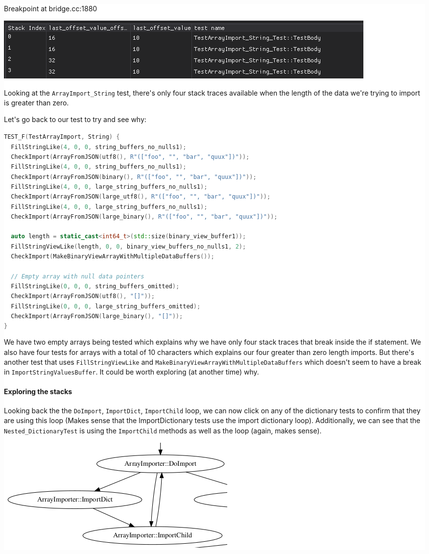 Breakpoint at bridge.cc:1880

![preview](1880.png)

Looking at the `ArrayImport_String` test, there's only four stack traces available when the length of the data we're trying to import is greater than zero.

Let's go back to our test to try and see why:

```c++
TEST_F(TestArrayImport, String) {
  FillStringLike(4, 0, 0, string_buffers_no_nulls1);
  CheckImport(ArrayFromJSON(utf8(), R"(["foo", "", "bar", "quux"])"));
  FillStringLike(4, 0, 0, string_buffers_no_nulls1);
  CheckImport(ArrayFromJSON(binary(), R"(["foo", "", "bar", "quux"])"));
  FillStringLike(4, 0, 0, large_string_buffers_no_nulls1);
  CheckImport(ArrayFromJSON(large_utf8(), R"(["foo", "", "bar", "quux"])"));
  FillStringLike(4, 0, 0, large_string_buffers_no_nulls1);
  CheckImport(ArrayFromJSON(large_binary(), R"(["foo", "", "bar", "quux"])"));

  auto length = static_cast<int64_t>(std::size(binary_view_buffer1));
  FillStringViewLike(length, 0, 0, binary_view_buffers_no_nulls1, 2);
  CheckImport(MakeBinaryViewArrayWithMultipleDataBuffers());

  // Empty array with null data pointers
  FillStringLike(0, 0, 0, string_buffers_omitted);
  CheckImport(ArrayFromJSON(utf8(), "[]"));
  FillStringLike(0, 0, 0, large_string_buffers_omitted);
  CheckImport(ArrayFromJSON(large_binary(), "[]"));
}
```

We have two empty arrays being tested which explains why we have only four stack traces that break inside the if statement.
We also have four tests for arrays with a total of 10 characters which explains our four greater than zero length imports.
But there's another test that uses `FillStringViewLike` and `MakeBinaryViewArrayWithMultipleDataBuffers` which doesn't seem to have a break in `ImportStringValuesBuffer`. It could be worth exploring (at another time) why.

#### Exploring the stacks

Looking back the the `DoImport`, `ImportDict`, `ImportChild` loop, we can now click on any of the dictionary tests to confirm that they are using this loop (Makes sense that the ImportDictionary tests use the import dictionary loop). Additionally, we can see that the `Nested_DictionaryTest` is using the `ImportChild` methods as well as the loop (again, makes sense).

![dictionary_loop](dictionary_loop.png)
